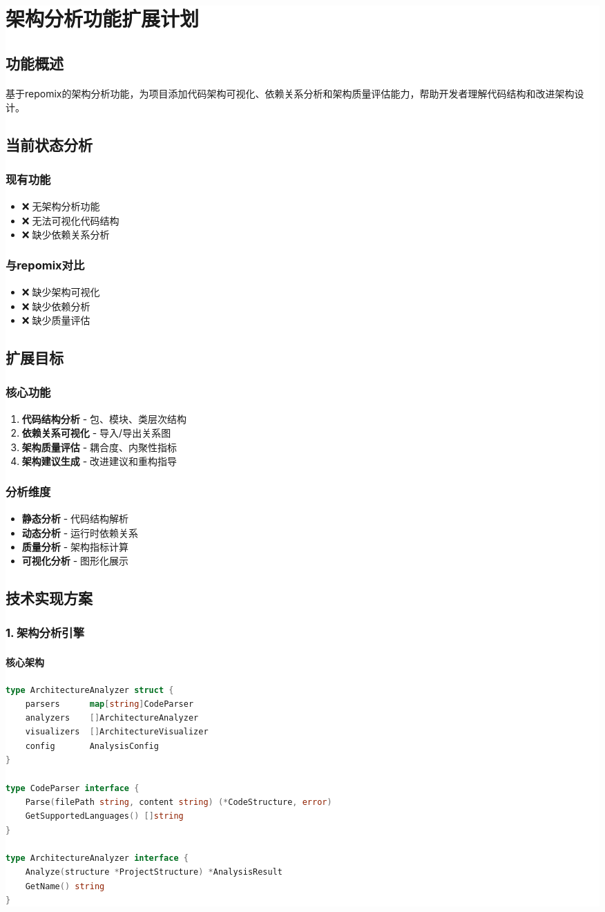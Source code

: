 # 架构分析功能扩展计划

## 功能概述

基于repomix的架构分析功能，为项目添加代码架构可视化、依赖关系分析和架构质量评估能力，帮助开发者理解代码结构和改进架构设计。

## 当前状态分析

### 现有功能
- ❌ 无架构分析功能
- ❌ 无法可视化代码结构
- ❌ 缺少依赖关系分析

### 与repomix对比
- ❌ 缺少架构可视化
- ❌ 缺少依赖分析
- ❌ 缺少质量评估

## 扩展目标

### 核心功能
1. **代码结构分析** - 包、模块、类层次结构
2. **依赖关系可视化** - 导入/导出关系图
3. **架构质量评估** - 耦合度、内聚性指标
4. **架构建议生成** - 改进建议和重构指导

### 分析维度
- **静态分析** - 代码结构解析
- **动态分析** - 运行时依赖关系
- **质量分析** - 架构指标计算
- **可视化分析** - 图形化展示

## 技术实现方案

### 1. 架构分析引擎

#### 核心架构
```go
type ArchitectureAnalyzer struct {
    parsers      map[string]CodeParser
    analyzers    []ArchitectureAnalyzer
    visualizers  []ArchitectureVisualizer
    config       AnalysisConfig
}

type CodeParser interface {
    Parse(filePath string, content string) (*CodeStructure, error)
    GetSupportedLanguages() []string
}

type ArchitectureAnalyzer interface {
    Analyze(structure *ProjectStructure) *AnalysisResult
    GetName() string
}
```
